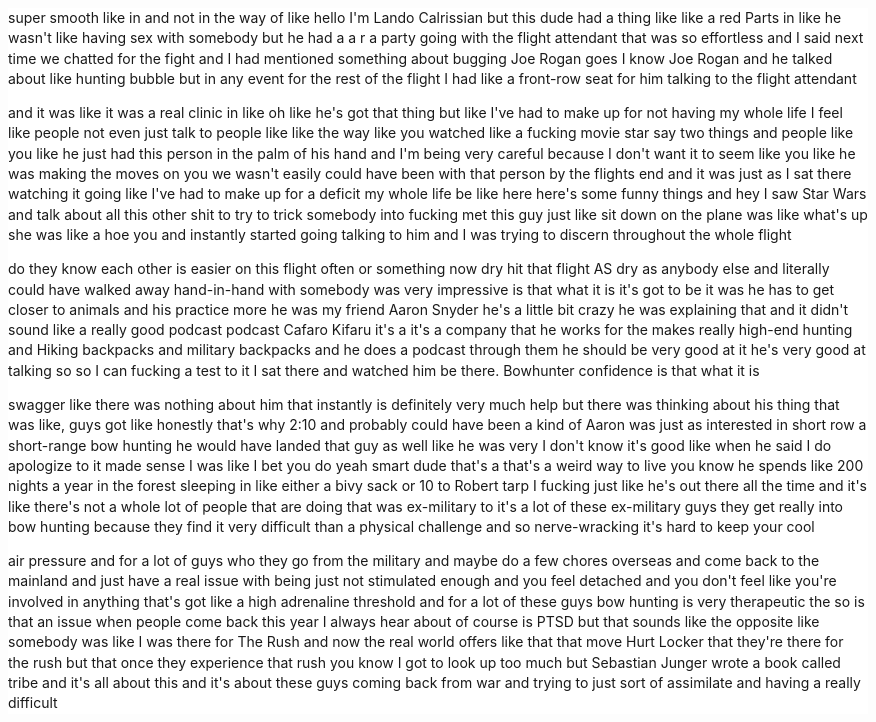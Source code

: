 <timemark seconds="2511" />

 super smooth like in and not in the way of like hello I'm Lando Calrissian but this dude had a thing like like a red Parts in like he wasn't like having sex with somebody but he had a a r a party going with the flight attendant that was so effortless and I said next time we chatted for the fight and I had mentioned something about bugging Joe Rogan goes I know Joe Rogan and he talked about like hunting bubble but in any event for the rest of the flight I had like a front-row seat for him talking to the flight attendant

<timemark seconds="2546" />

 and it was like it was a real clinic in like oh like he's got that thing but like I've had to make up for not having my whole life I feel like people not even just talk to people like like the way like you watched like a fucking movie star say two things and people like you like he just had this person in the palm of his hand and I'm being very careful because I don't want it to seem like you like he was making the moves on you we wasn't easily could have been with that person by the flights end and it was just as I sat there watching it going like I've had to make up for a deficit my whole life be like here here's some funny things and hey I saw Star Wars and talk about all this other shit to try to trick somebody into fucking met this guy just like sit down on the plane was like what's up she was like a hoe you and instantly started going talking to him and I was trying to discern throughout the whole flight

<timemark seconds="2606" />

 do they know each other is easier on this flight often or something now dry hit that flight AS dry as anybody else and literally could have walked away hand-in-hand with somebody was very impressive is that what it is it's got to be it was he has to get closer to animals and his practice more he was my friend Aaron Snyder he's a little bit crazy he was explaining that and it didn't sound like a really good podcast podcast Cafaro Kifaru it's a it's a company that he works for the makes really high-end hunting and Hiking backpacks and military backpacks and he does a podcast through them he should be very good at it he's very good at talking so so I can fucking a test to it I sat there and watched him be there. Bowhunter confidence is that what it is

<timemark seconds="2666" />

 swagger like there was nothing about him that instantly is definitely very much help but there was thinking about his thing that was like, guys got like honestly that's why 2:10 and probably could have been a kind of Aaron was just as interested in short row a short-range bow hunting he would have landed that guy as well like he was very I don't know it's good like when he said I do apologize to it made sense I was like I bet you do yeah smart dude that's a that's a weird way to live you know he spends like 200 nights a year in the forest sleeping in like either a bivy sack or 10 to Robert tarp I fucking just like he's out there all the time and it's like there's not a whole lot of people that are doing that was ex-military to it's a lot of these ex-military guys they get really into bow hunting because they find it very difficult than a physical challenge and so nerve-wracking it's hard to keep your cool

<timemark seconds="2727" />

 air pressure and for a lot of guys who they go from the military and maybe do a few chores overseas and come back to the mainland and just have a real issue with being just not stimulated enough and you feel detached and you don't feel like you're involved in anything that's got like a high adrenaline threshold and for a lot of these guys bow hunting is very therapeutic the so is that an issue when people come back this year I always hear about of course is PTSD but that sounds like the opposite like somebody was like I was there for The Rush and now the real world offers like that that move Hurt Locker that they're there for the rush but that once they experience that rush you know I got to look up too much but Sebastian Junger wrote a book called tribe and it's all about this and it's about these guys coming back from war and trying to just sort of assimilate and having a really difficult
